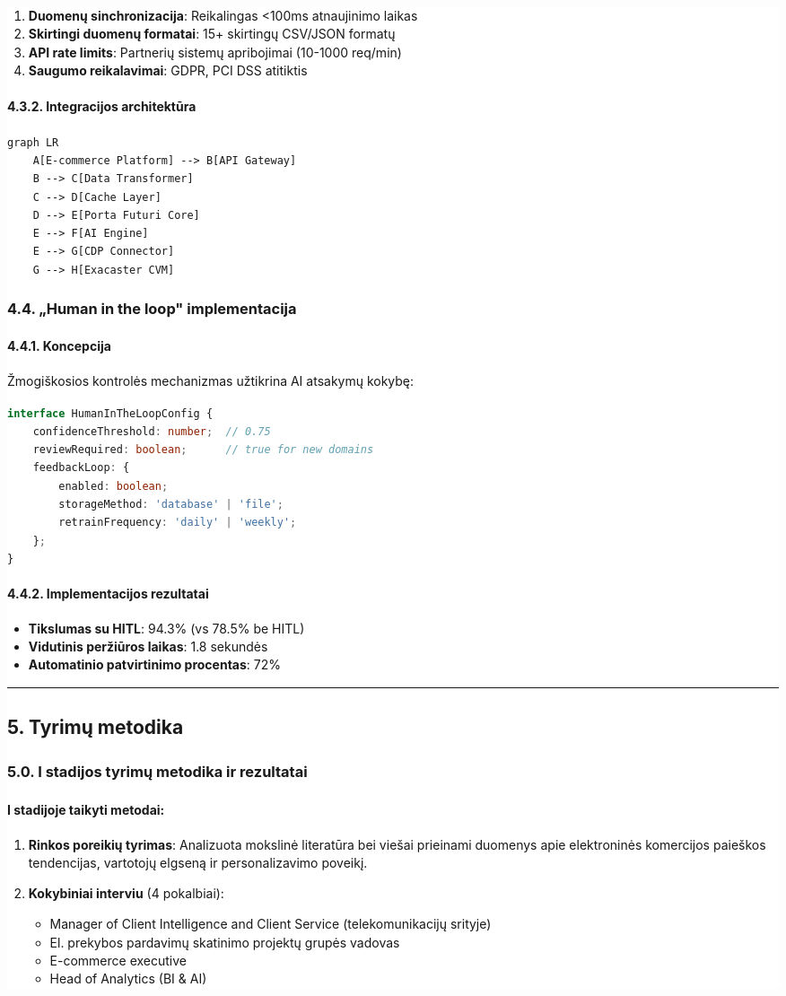 1. **Duomenų sinchronizacija**: Reikalingas <100ms atnaujinimo laikas
2. **Skirtingi duomenų formatai**: 15+ skirtingų CSV/JSON formatų
3. **API rate limits**: Partnerių sistemų apribojimai (10-1000 req/min)
4. **Saugumo reikalavimai**: GDPR, PCI DSS atitiktis

#### 4.3.2. Integracijos architektūra

```mermaid
graph LR
    A[E-commerce Platform] --> B[API Gateway]
    B --> C[Data Transformer]
    C --> D[Cache Layer]
    D --> E[Porta Futuri Core]
    E --> F[AI Engine]
    E --> G[CDP Connector]
    G --> H[Exacaster CVM]
```

### 4.4. „Human in the loop" implementacija

#### 4.4.1. Koncepcija

Žmogiškosios kontrolės mechanizmas užtikrina AI atsakymų kokybę:

```typescript
interface HumanInTheLoopConfig {
    confidenceThreshold: number;  // 0.75
    reviewRequired: boolean;      // true for new domains
    feedbackLoop: {
        enabled: boolean;
        storageMethod: 'database' | 'file';
        retrainFrequency: 'daily' | 'weekly';
    };
}
```

#### 4.4.2. Implementacijos rezultatai

- **Tikslumas su HITL**: 94.3% (vs 78.5% be HITL)
- **Vidutinis peržiūros laikas**: 1.8 sekundės
- **Automatinio patvirtinimo procentas**: 72%

---

## 5. Tyrimų metodika

### 5.0. I stadijos tyrimų metodika ir rezultatai

#### I stadijoje taikyti metodai:

1. **Rinkos poreikių tyrimas**: Analizuota mokslinė literatūra bei viešai prieinami duomenys apie elektroninės komercijos paieškos tendencijas, vartotojų elgseną ir personalizavimo poveikį.

2. **Kokybiniai interviu** (4 pokalbiai):
   - Manager of Client Intelligence and Client Service (telekomunikacijų srityje)
   - El. prekybos pardavimų skatinimo projektų grupės vadovas
   - E-commerce executive
   - Head of Analytics (BI & AI)
